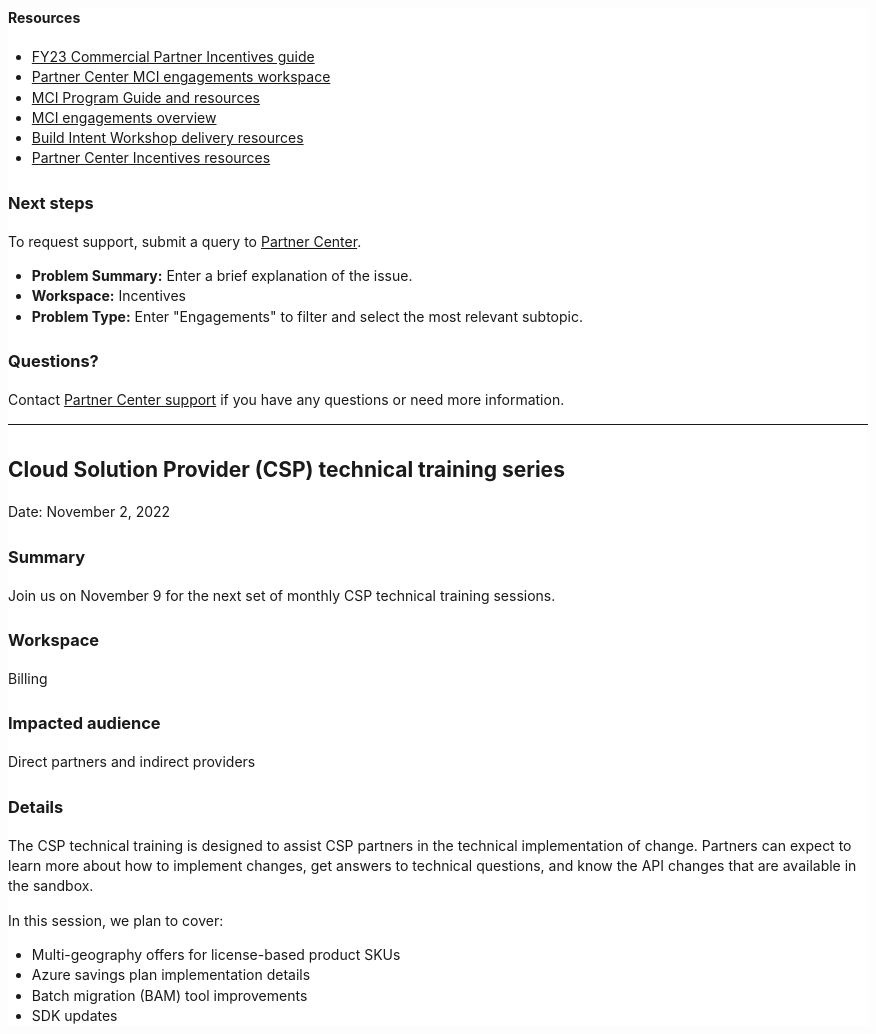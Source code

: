 #### Resources

* [FY23 Commercial Partner Incentives guide](https://aka.ms/incentivesguide)
* [Partner Center MCI engagements workspace](https://aka.ms/MCI/Claim)  
* [MCI Program Guide and resources](https://aka.ms/MCIResources)
* [MCI engagements overview](../mci-engagements.md)
* [Build Intent Workshop delivery resources](https://aka.ms/MCIWorkshops)
* [Partner Center Incentives resources](https://aka.ms/PartnerCenterIncentives)

### Next steps

To request support, submit a query to [Partner Center](https://aka.ms/partnercentersupport).

* **Problem Summary:** Enter a brief explanation of the issue.
* **Workspace:** Incentives
* **Problem Type:** Enter "Engagements" to filter and select the most relevant subtopic.

### Questions?

Contact [Partner Center support](https://partner.microsoft.com/dashboard/v2/support/servicerequests/create?category=csp) if you have any questions or need more information.

___

## <a name="4"></a> Cloud Solution Provider (CSP) technical training series

Date: November 2, 2022

### Summary

Join us on November 9 for the next set of monthly CSP technical training sessions.

### Workspace

Billing

### Impacted audience

Direct partners and indirect providers

### Details

The CSP technical training is designed to assist CSP partners in the technical implementation of change. Partners can expect to learn more about how to implement changes, get answers to technical questions, and know the API changes that are available in the sandbox.

In this session, we plan to cover:

* Multi-geography offers for license-based product SKUs
* Azure savings plan implementation details
* Batch migration (BAM) tool improvements
* SDK updates
  